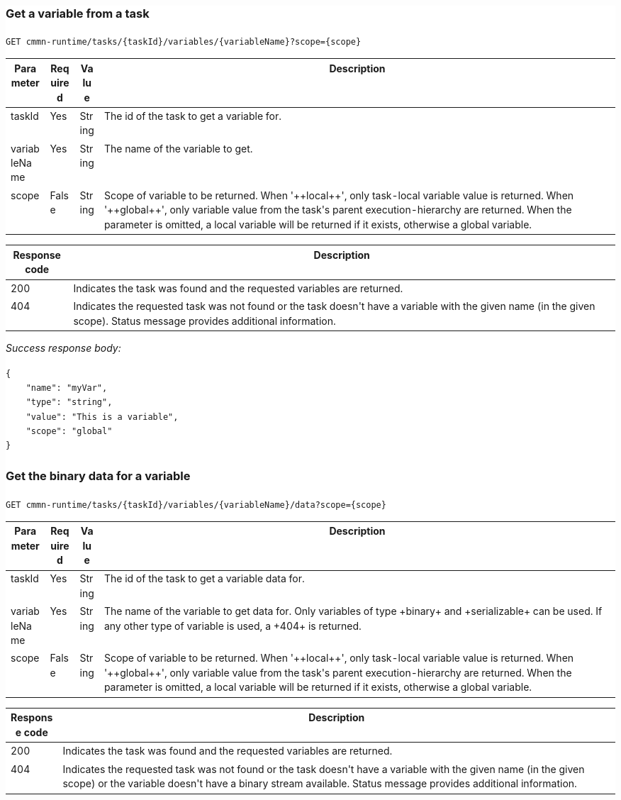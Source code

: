 ### Get a variable from a task

    GET cmmn-runtime/tasks/{taskId}/variables/{variableName}?scope={scope}


|Parameter|Required|Value|Description|
|-|-|-|-|
|taskId|Yes|String|The id of the task to get a variable for.|
|variableName|Yes|String|The name of the variable to get.|
|scope|False|String|Scope of variable to be returned. When '++local++', only task-local variable value is returned. When '++global++', only variable value from the task's parent execution-hierarchy are returned. When the parameter is omitted, a local variable will be returned if it exists, otherwise a global variable.|

|Response code|Description|
|-|-|
|200|Indicates the task was found and the requested variables are returned.|
|404|Indicates the requested task was not found or the task doesn't have a variable with the given name (in the given scope). Status message provides additional information.|


*Success response body:*

```
{
    "name": "myVar",
    "type": "string",
    "value": "This is a variable",
    "scope": "global"
}
```


### Get the binary data for a variable

    GET cmmn-runtime/tasks/{taskId}/variables/{variableName}/data?scope={scope}


|Parameter|Required|Value|Description|
|-|-|-|-|
|taskId|Yes|String|The id of the task to get a variable data for.|
|variableName|Yes|String|The name of the variable to get data for. Only variables of type +binary+ and +serializable+ can be used. If any other type of variable is used, a +404+ is returned.|
|scope|False|String|Scope of variable to be returned. When '++local++', only task-local variable value is returned. When '++global++', only variable value from the task's parent execution-hierarchy are returned. When the parameter is omitted, a local variable will be returned if it exists, otherwise a global variable.|

|Response code|Description|
|-|-|
|200|Indicates the task was found and the requested variables are returned.|
|404|Indicates the requested task was not found or the task doesn't have a variable with the given name (in the given scope) or the variable doesn't have a binary stream available. Status message provides additional information.|
